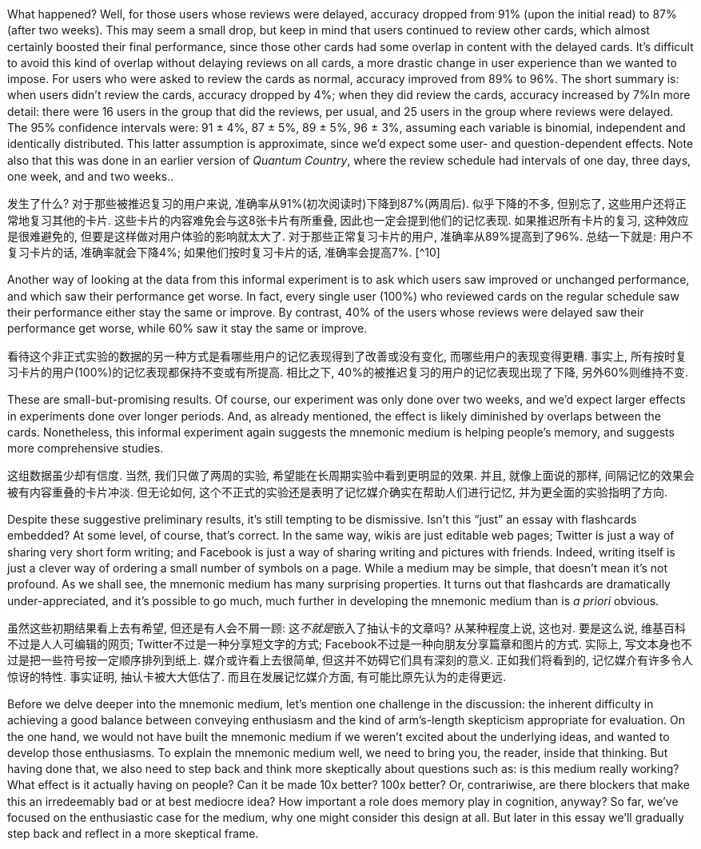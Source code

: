 What happened? Well, for those users whose reviews were delayed, accuracy dropped from 91% (upon the initial read) to 87% (after two weeks). This may seem a small drop, but keep in mind that users continued to review other cards, which almost certainly boosted their final performance, since those other cards had some overlap in content with the delayed cards. It’s difficult to avoid this kind of overlap without delaying reviews on all cards, a more drastic change in user experience than we wanted to impose. For users who were asked to review the cards as normal, accuracy improved from 89% to 96%. The short summary is: when users didn’t review the cards, accuracy dropped by 4%; when they did review the cards, accuracy increased by 7%In more detail: there were 16 users in the group that did the reviews, per usual, and 25 users in the group where reviews were delayed. The 95% confidence intervals were: 91 ± 4%, 87 ± 5%, 89 ± 5%, 96 ± 3%, assuming each variable is binomial, independent and identically distributed. This latter assumption is approximate, since we’d expect some user- and question-dependent effects. Note also that this was done in an earlier version of *Quantum Country*, where the review schedule had intervals of one day, three days, one week, and and two weeks..

发生了什么? 对于那些被推迟复习的用户来说, 准确率从91%(初次阅读时)下降到87%(两周后). 似乎下降的不多, 但别忘了, 这些用户还将正常地复习其他的卡片. 这些卡片的内容难免会与这8张卡片有所重叠, 因此也一定会提到他们的记忆表现. 如果推迟所有卡片的复习, 这种效应是很难避免的, 但要是这样做对用户体验的影响就太大了. 对于那些正常复习卡片的用户, 准确率从89%提高到了96%. 总结一下就是: 用户不复习卡片的话, 准确率就会下降4%; 如果他们按时复习卡片的话, 准确率会提高7%. [^10]

Another way of looking at the data from this informal experiment is to ask which users saw improved or unchanged performance, and which saw their performance get worse. In fact, every single user (100%) who reviewed cards on the regular schedule saw their performance either stay the same or improve. By contrast, 40% of the users whose reviews were delayed saw their performance get worse, while 60% saw it stay the same or improve.

看待这个非正式实验的数据的另一种方式是看哪些用户的记忆表现得到了改善或没有变化, 而哪些用户的表现变得更糟. 事实上, 所有按时复习卡片的用户(100%)的记忆表现都保持不变或有所提高. 相比之下, 40%的被推迟复习的用户的记忆表现出现了下降, 另外60%则维持不变. 

These are small-but-promising results. Of course, our experiment was only done over two weeks, and we’d expect larger effects in experiments done over longer periods. And, as already mentioned, the effect is likely diminished by overlaps between the cards. Nonetheless, this informal experiment again suggests the mnemonic medium is helping people’s memory, and suggests more comprehensive studies.

这组数据虽少却有信度. 当然, 我们只做了两周的实验, 希望能在长周期实验中看到更明显的效果. 并且, 就像上面说的那样, 间隔记忆的效果会被有内容重叠的卡片冲淡. 但无论如何, 这个不正式的实验还是表明了记忆媒介确实在帮助人们进行记忆, 并为更全面的实验指明了方向. 

Despite these suggestive preliminary results, it’s still tempting to be dismissive. Isn’t this “just” an essay with flashcards embedded? At some level, of course, that’s correct. In the same way, wikis are just editable web pages; Twitter is just a way of sharing very short form writing; and Facebook is just a way of sharing writing and pictures with friends. Indeed, writing itself is just a clever way of ordering a small number of symbols on a page. While a medium may be simple, that doesn’t mean it’s not profound. As we shall see, the mnemonic medium has many surprising properties. It turns out that flashcards are dramatically under-appreciated, and it’s possible to go much, much further in developing the mnemonic medium than is *a priori* obvious.

虽然这些初期结果看上去有希望, 但还是有人会不屑一顾: 这*不就是*嵌入了抽认卡的文章吗?  从某种程度上说, 这也对. 要是这么说, 维基百科不过是人人可编辑的网页; Twitter不过是一种分享短文字的方式; Facebook不过是一种向朋友分享篇章和图片的方式. 实际上, 写文本身也不过是把一些符号按一定顺序排列到纸上. 媒介或许看上去很简单, 但这并不妨碍它们具有深刻的意义. 正如我们将看到的, 记忆媒介有许多令人惊讶的特性. 事实证明, 抽认卡被大大低估了. 而且在发展记忆媒介方面, 有可能比原先认为的走得更远. 

Before we delve deeper into the mnemonic medium, let’s mention one challenge in the discussion: the inherent difficulty in achieving a good balance between conveying enthusiasm and the kind of arm’s-length skepticism appropriate for evaluation. On the one hand, we would not have built the mnemonic medium if we weren’t excited about the underlying ideas, and wanted to develop those enthusiasms. To explain the mnemonic medium well, we need to bring you, the reader, inside that thinking. But having done that, we also need to step back and think more skeptically about questions such as: is this medium really working? What effect is it actually having on people? Can it be made 10x better? 100x better? Or, contrariwise, are there blockers that make this an irredeemably bad or at best mediocre idea? How important a role does memory play in cognition, anyway? So far, we’ve focused on the enthusiastic case for the medium, why one might consider this design at all. But later in this essay we’ll gradually step back and reflect in a more skeptical frame.
